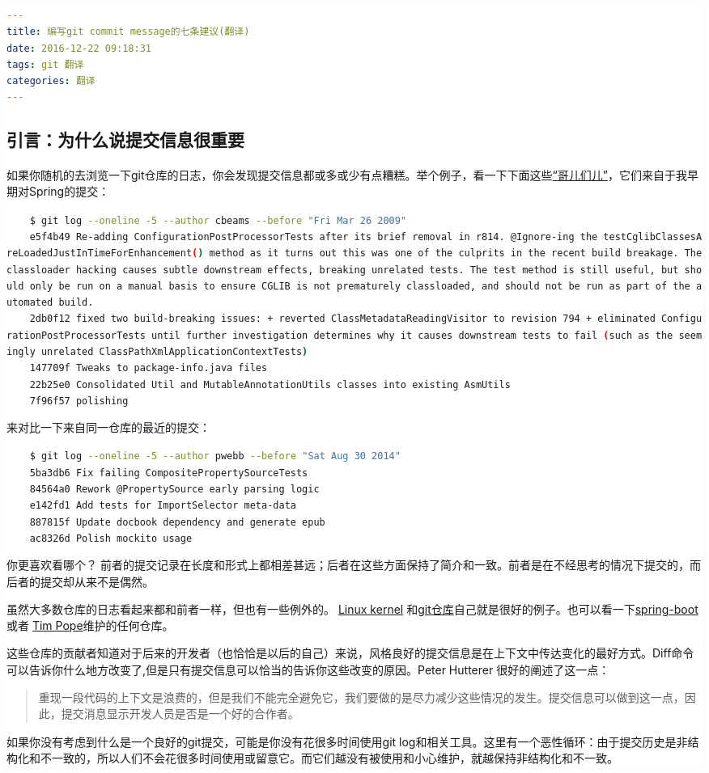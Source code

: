 ```yaml
---
title: 编写git commit message的七条建议(翻译)
date: 2016-12-22 09:18:31
tags: git 翻译
categories: 翻译
---
```


## 引言：为什么说提交信息很重要

如果你随机的去浏览一下git仓库的日志，你会发现提交信息都或多或少有点糟糕。举个例子，看一下下面这些[“哥儿们儿”](https://github.com/spring-projects/spring-framework/commits/e5f4b49?author=cbeams)，它们来自于我早期对Spring的提交：



```bash
    $ git log --oneline -5 --author cbeams --before "Fri Mar 26 2009"
    e5f4b49 Re-adding ConfigurationPostProcessorTests after its brief removal in r814. @Ignore-ing the testCglibClassesAreLoadedJustInTimeForEnhancement() method as it turns out this was one of the culprits in the recent build breakage. The classloader hacking causes subtle downstream effects, breaking unrelated tests. The test method is still useful, but should only be run on a manual basis to ensure CGLIB is not prematurely classloaded, and should not be run as part of the automated build.
    2db0f12 fixed two build-breaking issues: + reverted ClassMetadataReadingVisitor to revision 794 + eliminated ConfigurationPostProcessorTests until further investigation determines why it causes downstream tests to fail (such as the seemingly unrelated ClassPathXmlApplicationContextTests)
    147709f Tweaks to package-info.java files
    22b25e0 Consolidated Util and MutableAnnotationUtils classes into existing AsmUtils
    7f96f57 polishing
```
    
来对比一下来自同一仓库的最近的提交：

```bash
    $ git log --oneline -5 --author pwebb --before "Sat Aug 30 2014"
    5ba3db6 Fix failing CompositePropertySourceTests
    84564a0 Rework @PropertySource early parsing logic
    e142fd1 Add tests for ImportSelector meta-data
    887815f Update docbook dependency and generate epub
    ac8326d Polish mockito usage
```
    
你更喜欢看哪个？
前者的提交记录在长度和形式上都相差甚远；后者在这些方面保持了简介和一致。前者是在不经思考的情况下提交的，而后者的提交却从来不是偶然。

虽然大多数仓库的日志看起来都和前者一样，但也有一些例外的。 [Linux kernel](https://github.com/torvalds/linux/commits/master) 和[git仓库](https://github.com/git/git/commits/master)自己就是很好的例子。也可以看一下[spring-boot](https://github.com/spring-projects/spring-boot/commits/master)或者 [Tim Pope](https://github.com/tpope/vim-pathogen/commits/master)维护的任何仓库。

这些仓库的贡献者知道对于后来的开发者（也恰恰是以后的自己）来说，风格良好的提交信息是在上下文中传达变化的最好方式。Diff命令可以告诉你什么地方改变了,但是只有提交信息可以恰当的告诉你这些改变的原因。Peter Hutterer 很好的阐述了这一点：

>重现一段代码的上下文是浪费的，但是我们不能完全避免它，我们要做的是尽力减少这些情况的发生。提交信息可以做到这一点，因此，提交消息显示开发人员是否是一个好的合作者。

如果你没有考虑到什么是一个良好的git提交，可能是你没有花很多时间使用git log和相关工具。这里有一个恶性循环：由于提交历史是非结构化和不一致的，所以人们不会花很多时间使用或留意它。而它们越没有被使用和小心维护，就越保持非结构化和不一致。
